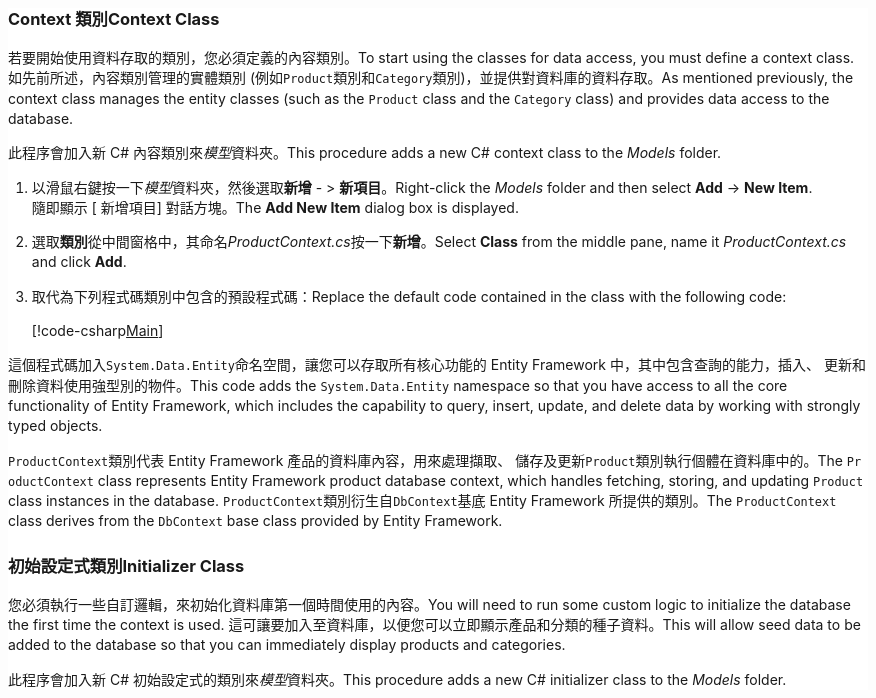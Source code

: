 ### <a name="context-class"></a><span data-ttu-id="b8654-170">Context 類別</span><span class="sxs-lookup"><span data-stu-id="b8654-170">Context Class</span></span>

<span data-ttu-id="b8654-171">若要開始使用資料存取的類別，您必須定義的內容類別。</span><span class="sxs-lookup"><span data-stu-id="b8654-171">To start using the classes for data access, you must define a context class.</span></span> <span data-ttu-id="b8654-172">如先前所述，內容類別管理的實體類別 (例如`Product`類別和`Category`類別)，並提供對資料庫的資料存取。</span><span class="sxs-lookup"><span data-stu-id="b8654-172">As mentioned previously, the context class manages the entity classes (such as the `Product` class and the `Category` class) and provides data access to the database.</span></span>

<span data-ttu-id="b8654-173">此程序會加入新 C# 內容類別來*模型*資料夾。</span><span class="sxs-lookup"><span data-stu-id="b8654-173">This procedure adds a new C# context class to the *Models* folder.</span></span>

1. <span data-ttu-id="b8654-174">以滑鼠右鍵按一下*模型*資料夾，然後選取**新增** - &gt; **新項目**。</span><span class="sxs-lookup"><span data-stu-id="b8654-174">Right-click the *Models* folder and then select **Add** -&gt; **New Item**.</span></span>   
   <span data-ttu-id="b8654-175">隨即顯示 [ 新增項目] 對話方塊。</span><span class="sxs-lookup"><span data-stu-id="b8654-175">The **Add New Item** dialog box is displayed.</span></span>
2. <span data-ttu-id="b8654-176">選取**類別**從中間窗格中，其命名*ProductContext.cs*按一下**新增**。</span><span class="sxs-lookup"><span data-stu-id="b8654-176">Select **Class** from the middle pane, name it *ProductContext.cs* and click **Add**.</span></span>
3. <span data-ttu-id="b8654-177">取代為下列程式碼類別中包含的預設程式碼：</span><span class="sxs-lookup"><span data-stu-id="b8654-177">Replace the default code contained in the class with the following code:</span></span>   

    [!code-csharp[Main](create_the_data_access_layer/samples/sample3.cs)]

<span data-ttu-id="b8654-178">這個程式碼加入`System.Data.Entity`命名空間，讓您可以存取所有核心功能的 Entity Framework 中，其中包含查詢的能力，插入、 更新和刪除資料使用強型別的物件。</span><span class="sxs-lookup"><span data-stu-id="b8654-178">This code adds the `System.Data.Entity` namespace so that you have access to all the core functionality of Entity Framework, which includes the capability to query, insert, update, and delete data by working with strongly typed objects.</span></span>

<span data-ttu-id="b8654-179">`ProductContext`類別代表 Entity Framework 產品的資料庫內容，用來處理擷取、 儲存及更新`Product`類別執行個體在資料庫中的。</span><span class="sxs-lookup"><span data-stu-id="b8654-179">The `ProductContext` class represents Entity Framework product database context, which handles fetching, storing, and updating `Product` class instances in the database.</span></span> <span data-ttu-id="b8654-180">`ProductContext`類別衍生自`DbContext`基底 Entity Framework 所提供的類別。</span><span class="sxs-lookup"><span data-stu-id="b8654-180">The `ProductContext` class derives from the `DbContext` base class provided by Entity Framework.</span></span>

### <a name="initializer-class"></a><span data-ttu-id="b8654-181">初始設定式類別</span><span class="sxs-lookup"><span data-stu-id="b8654-181">Initializer Class</span></span>

<span data-ttu-id="b8654-182">您必須執行一些自訂邏輯，來初始化資料庫第一個時間使用的內容。</span><span class="sxs-lookup"><span data-stu-id="b8654-182">You will need to run some custom logic to initialize the database the first time the context is used.</span></span> <span data-ttu-id="b8654-183">這可讓要加入至資料庫，以便您可以立即顯示產品和分類的種子資料。</span><span class="sxs-lookup"><span data-stu-id="b8654-183">This will allow seed data to be added to the database so that you can immediately display products and categories.</span></span>

<span data-ttu-id="b8654-184">此程序會加入新 C# 初始設定式的類別來*模型*資料夾。</span><span class="sxs-lookup"><span data-stu-id="b8654-184">This procedure adds a new C# initializer class to the *Models* folder.</span></span>
